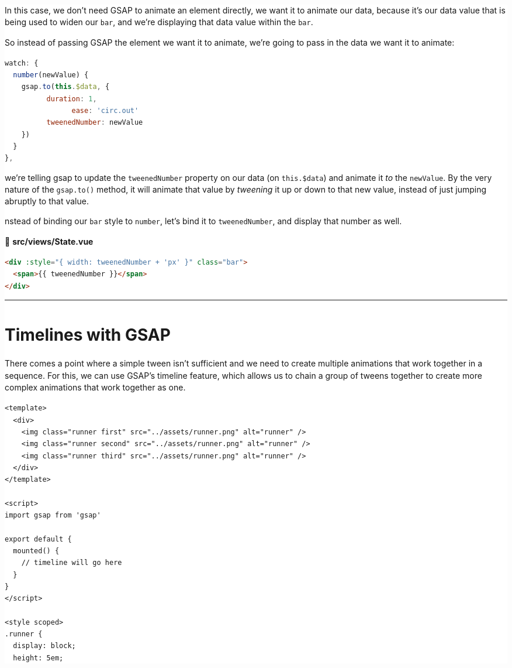 

In this case, we don’t need GSAP to animate an element directly, we want it to animate our data, because it’s our data value that is being used to widen our `bar`, and we’re displaying that data value within the `bar`.



So instead of passing GSAP the element we want it to animate, we’re going to pass in the data we want it to animate:

```js
watch: {
  number(newValue) {
    gsap.to(this.$data, { 
          duration: 1, 
	  			ease: 'circ.out'
          tweenedNumber: newValue 
	})  
  }
},
```

we’re telling gsap to update the `tweenedNumber` property on our data (on `this.$data`) and animate it *to* the `newValue`. By the very nature of the `gsap.to()` method, it will animate that value by *tweening* it up or down to that new value, instead of just jumping abruptly to that value.

nstead of binding our `bar` style to `number`, let’s bind it to `tweenedNumber`, and display that number as well.

📃 **src/views/State.vue**

```html
<div :style="{ width: tweenedNumber + 'px' }" class="bar">
  <span>{{ tweenedNumber }}</span>
</div>
```

------

# Timelines with GSAP

There comes a point where a simple tween isn’t sufficient and we need to create multiple animations that work together in a sequence. For this, we can use GSAP’s timeline feature, which allows us to chain a group of tweens together to create more complex animations that work together as one.

```vue
<template>
  <div>
    <img class="runner first" src="../assets/runner.png" alt="runner" />
    <img class="runner second" src="../assets/runner.png" alt="runner" />
    <img class="runner third" src="../assets/runner.png" alt="runner" />
  </div>
</template>

<script>
import gsap from 'gsap'

export default {
  mounted() {
    // timeline will go here
  }
}
</script>

<style scoped>
.runner {
  display: block;
  height: 5em;
```